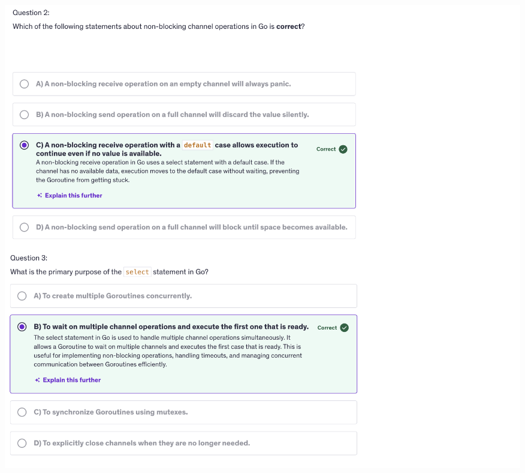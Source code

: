 <img src="./assets/quiz2/q2.png" width="600" alt="Quiz-2">
<br/>

<img src="./assets/quiz2/q3.png" width="600" alt="Quiz-2">
<br/>
